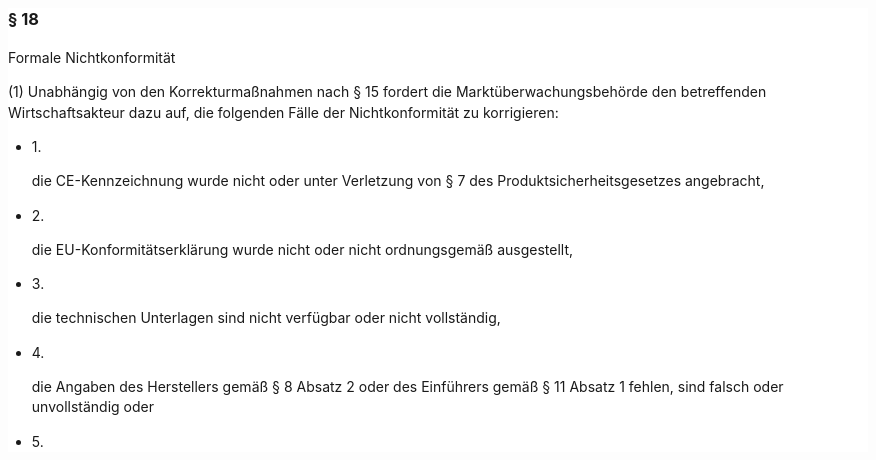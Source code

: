 </div>

</div>

</div>

</div>

<span id="BJNR050200016BJNE002000000.html"></span>

### § 18  
Formale Nichtkonformität

<div>

<div class="jnhtml">

<div>

<div class="jurAbsatz">

(1) Unabhängig von den Korrekturmaßnahmen nach § 15 fordert die
Marktüberwachungsbehörde den betreffenden Wirtschaftsakteur dazu auf,
die folgenden Fälle der Nichtkonformität zu korrigieren:

  - 1\.
    
    <div>
    
    die CE-Kennzeichnung wurde nicht oder unter Verletzung von § 7 des
    Produktsicherheitsgesetzes angebracht,
    
    </div>

  - 2\.
    
    <div>
    
    die EU-Konformitätserklärung wurde nicht oder nicht ordnungsgemäß
    ausgestellt,
    
    </div>

  - 3\.
    
    <div>
    
    die technischen Unterlagen sind nicht verfügbar oder nicht
    vollständig,
    
    </div>

  - 4\.
    
    <div>
    
    die Angaben des Herstellers gemäß § 8 Absatz 2 oder des Einführers
    gemäß § 11 Absatz 1 fehlen, sind falsch oder unvollständig oder
    
    </div>

  - 5\.
    
